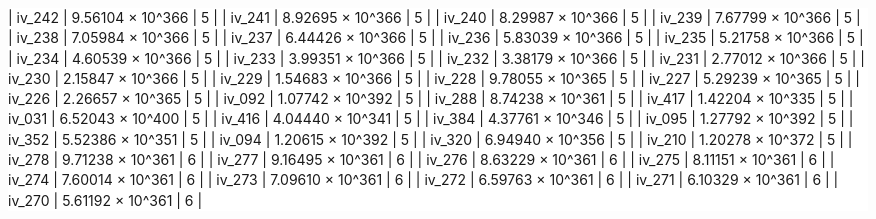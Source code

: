 | iv_242 | 9.56104 × 10^366 | 5 |
| iv_241 | 8.92695 × 10^366 | 5 |
| iv_240 | 8.29987 × 10^366 | 5 |
| iv_239 | 7.67799 × 10^366 | 5 |
| iv_238 | 7.05984 × 10^366 | 5 |
| iv_237 | 6.44426 × 10^366 | 5 |
| iv_236 | 5.83039 × 10^366 | 5 |
| iv_235 | 5.21758 × 10^366 | 5 |
| iv_234 | 4.60539 × 10^366 | 5 |
| iv_233 | 3.99351 × 10^366 | 5 |
| iv_232 | 3.38179 × 10^366 | 5 |
| iv_231 | 2.77012 × 10^366 | 5 |
| iv_230 | 2.15847 × 10^366 | 5 |
| iv_229 | 1.54683 × 10^366 | 5 |
| iv_228 | 9.78055 × 10^365 | 5 |
| iv_227 | 5.29239 × 10^365 | 5 |
| iv_226 | 2.26657 × 10^365 | 5 |
| iv_092 | 1.07742 × 10^392 | 5 |
| iv_288 | 8.74238 × 10^361 | 5 |
| iv_417 | 1.42204 × 10^335 | 5 |
| iv_031 | 6.52043 × 10^400 | 5 |
| iv_416 | 4.04440 × 10^341 | 5 |
| iv_384 | 4.37761 × 10^346 | 5 |
| iv_095 | 1.27792 × 10^392 | 5 |
| iv_352 | 5.52386 × 10^351 | 5 |
| iv_094 | 1.20615 × 10^392 | 5 |
| iv_320 | 6.94940 × 10^356 | 5 |
| iv_210 | 1.20278 × 10^372 | 5 |
| iv_278 | 9.71238 × 10^361 | 6 |
| iv_277 | 9.16495 × 10^361 | 6 |
| iv_276 | 8.63229 × 10^361 | 6 |
| iv_275 | 8.11151 × 10^361 | 6 |
| iv_274 | 7.60014 × 10^361 | 6 |
| iv_273 | 7.09610 × 10^361 | 6 |
| iv_272 | 6.59763 × 10^361 | 6 |
| iv_271 | 6.10329 × 10^361 | 6 |
| iv_270 | 5.61192 × 10^361 | 6 |
